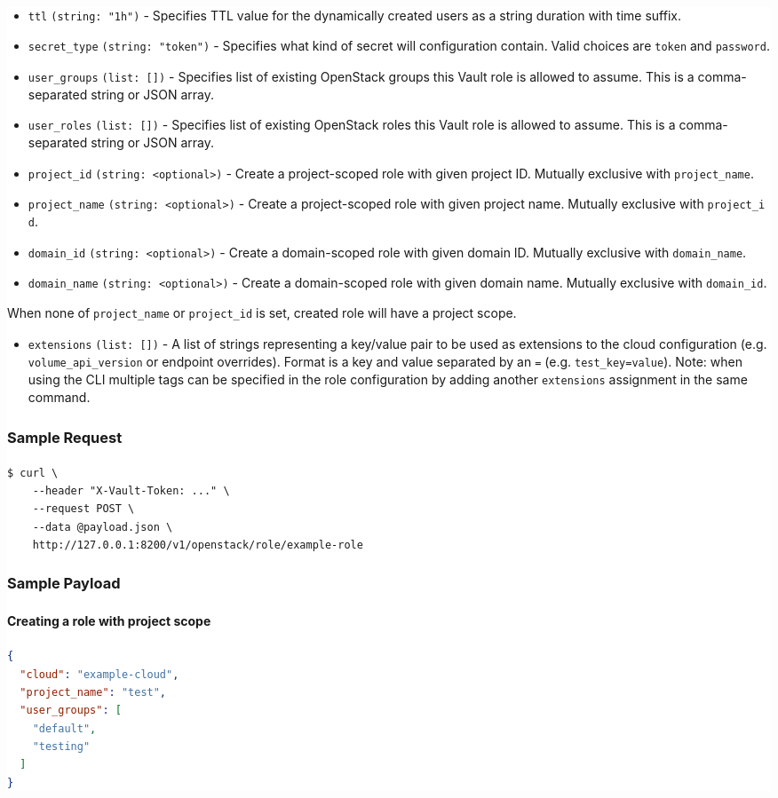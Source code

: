 - `ttl` `(string: "1h")` - Specifies TTL value for the dynamically created users as a
  string duration with time suffix.

- `secret_type` `(string: "token")` - Specifies what kind of secret will configuration contain.
  Valid choices are `token` and `password`.

- `user_groups` `(list: [])` - Specifies list of existing OpenStack groups this Vault role is allowed to assume.
  This is a comma-separated string or JSON array.

- `user_roles` `(list: [])` - Specifies list of existing OpenStack roles this Vault role is allowed to assume.
  This is a comma-separated string or JSON array.

- `project_id` `(string: <optional>)` - Create a project-scoped role with given project ID. Mutually exclusive with
  `project_name`.

- `project_name` `(string: <optional>)` - Create a project-scoped role with given project name. Mutually exclusive with
  `project_id`.

- `domain_id` `(string: <optional>)` - Create a domain-scoped role with given domain ID. Mutually exclusive with
  `domain_name`.

- `domain_name` `(string: <optional>)` - Create a domain-scoped role with given domain name. Mutually exclusive with
  `domain_id`.

When none of `project_name` or `project_id` is set, created role will have a project scope.

- `extensions` `(list: [])` - A list of strings representing a key/value pair to be used as extensions to the cloud
  configuration (e.g. `volume_api_version` or endpoint overrides). Format is a key and value
  separated by an `=` (e.g. `test_key=value`). Note: when using the CLI multiple tags
  can be specified in the role configuration by adding another `extensions` assignment
  in the same command.

### Sample Request

```shell
$ curl \
    --header "X-Vault-Token: ..." \
    --request POST \
    --data @payload.json \
    http://127.0.0.1:8200/v1/openstack/role/example-role
```

### Sample Payload

#### Creating a role with project scope

```json
{
  "cloud": "example-cloud",
  "project_name": "test",
  "user_groups": [
    "default",
    "testing"
  ]
}
```
